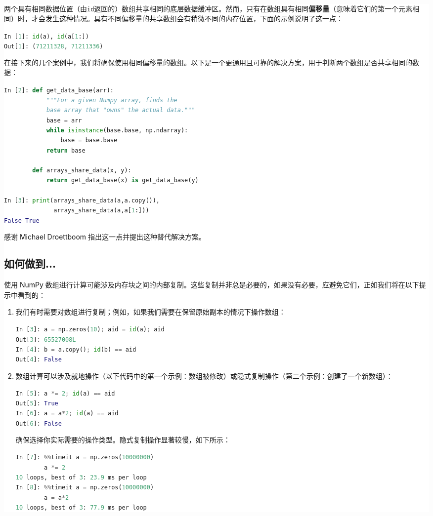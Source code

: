 两个具有相同数据位置（由`id`返回的）数组共享相同的底层数据缓冲区。然而，只有在数组具有相同**偏移量**（意味着它们的第一个元素相同）时，才会发生这种情况。具有不同偏移量的共享数组会有稍微不同的内存位置，下面的示例说明了这一点：

```py
In [1]: id(a), id(a[1:])
Out[1]: (71211328, 71211336)
```

在接下来的几个案例中，我们将确保使用相同偏移量的数组。以下是一个更通用且可靠的解决方案，用于判断两个数组是否共享相同的数据：

```py
In [2]: def get_data_base(arr):
            """For a given Numpy array, finds the
            base array that "owns" the actual data."""
            base = arr
            while isinstance(base.base, np.ndarray):
                base = base.base
            return base

        def arrays_share_data(x, y):
            return get_data_base(x) is get_data_base(y)

In [3]: print(arrays_share_data(a,a.copy()),
              arrays_share_data(a,a[1:]))
False True
```

感谢 Michael Droettboom 指出这一点并提出这种替代解决方案。

## 如何做到...

使用 NumPy 数组进行计算可能涉及内存块之间的内部复制。这些复制并非总是必要的，如果没有必要，应避免它们，正如我们将在以下提示中看到的：

1.  我们有时需要对数组进行复制；例如，如果我们需要在保留原始副本的情况下操作数组：

    ```py
    In [3]: a = np.zeros(10); aid = id(a); aid
    Out[3]: 65527008L
    In [4]: b = a.copy(); id(b) == aid
    Out[4]: False
    ```

1.  数组计算可以涉及就地操作（以下代码中的第一个示例：数组被修改）或隐式复制操作（第二个示例：创建了一个新数组）：

    ```py
    In [5]: a *= 2; id(a) == aid
    Out[5]: True
    In [6]: a = a*2; id(a) == aid
    Out[6]: False
    ```

    确保选择你实际需要的操作类型。隐式复制操作显著较慢，如下所示：

    ```py
    In [7]: %%timeit a = np.zeros(10000000)
            a *= 2
    10 loops, best of 3: 23.9 ms per loop
    In [8]: %%timeit a = np.zeros(10000000)
            a = a*2
    10 loops, best of 3: 77.9 ms per loop
    ```
